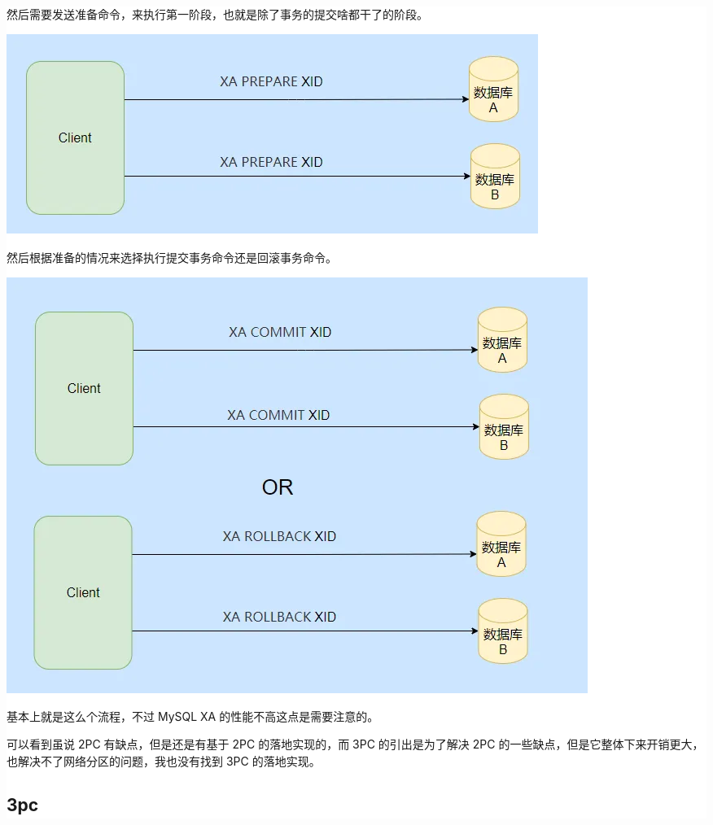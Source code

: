 然后需要发送准备命令，来执行第一阶段，也就是除了事务的提交啥都干了的阶段。

![图片](img\004.png)

然后根据准备的情况来选择执行提交事务命令还是回滚事务命令。

![图片](img\005.png)

基本上就是这么个流程，不过 MySQL XA 的性能不高这点是需要注意的。

可以看到虽说 2PC 有缺点，但是还是有基于 2PC 的落地实现的，而 3PC 的引出是为了解决 2PC 的一些缺点，但是它整体下来开销更大，也解决不了网络分区的问题，我也没有找到 3PC 的落地实现。



## 3pc

